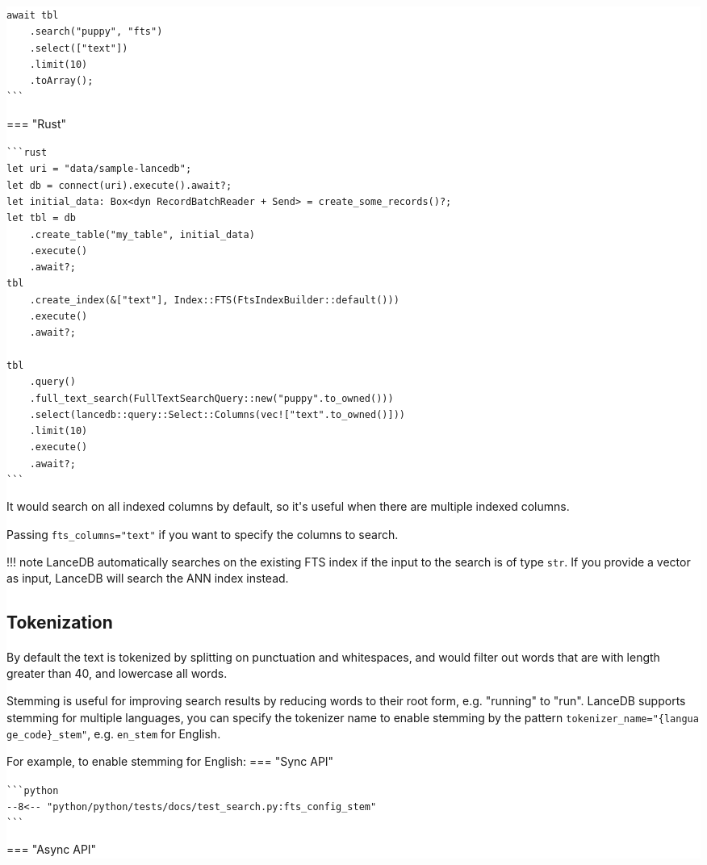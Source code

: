     await tbl
        .search("puppy", "fts")
        .select(["text"])
        .limit(10)
        .toArray();
    ```

=== "Rust"

    ```rust
    let uri = "data/sample-lancedb";
    let db = connect(uri).execute().await?;
    let initial_data: Box<dyn RecordBatchReader + Send> = create_some_records()?;
    let tbl = db
        .create_table("my_table", initial_data)
        .execute()
        .await?;
    tbl
        .create_index(&["text"], Index::FTS(FtsIndexBuilder::default()))
        .execute()
        .await?;

    tbl
        .query()
        .full_text_search(FullTextSearchQuery::new("puppy".to_owned()))
        .select(lancedb::query::Select::Columns(vec!["text".to_owned()]))
        .limit(10)
        .execute()
        .await?;
    ```

It would search on all indexed columns by default, so it's useful when there are multiple indexed columns.

Passing `fts_columns="text"` if you want to specify the columns to search.

!!! note
    LanceDB automatically searches on the existing FTS index if the input to the search is of type `str`. If you provide a vector as input, LanceDB will search the ANN index instead.

## Tokenization
By default the text is tokenized by splitting on punctuation and whitespaces, and would filter out words that are with length greater than 40, and lowercase all words.

Stemming is useful for improving search results by reducing words to their root form, e.g. "running" to "run". LanceDB supports stemming for multiple languages, you can specify the tokenizer name to enable stemming by the pattern `tokenizer_name="{language_code}_stem"`, e.g. `en_stem` for English.

For example, to enable stemming for English:
=== "Sync API"

    ```python
    --8<-- "python/python/tests/docs/test_search.py:fts_config_stem"
    ```
=== "Async API"
